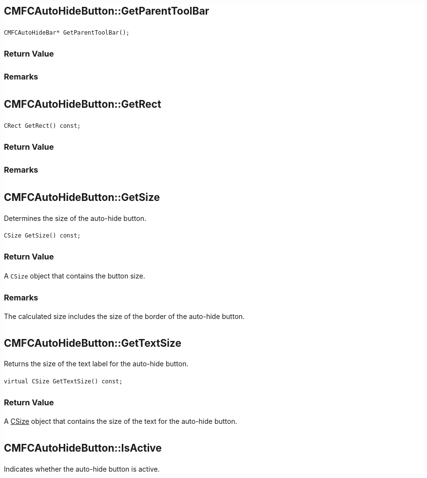 ##  <a name="getparenttoolbar"></a>  CMFCAutoHideButton::GetParentToolBar  

  
```  
CMFCAutoHideBar* GetParentToolBar();
```  
  
### Return Value  
  
### Remarks  
  
##  <a name="getrect"></a>  CMFCAutoHideButton::GetRect  

  
```  
CRect GetRect() const;  
```  
  
### Return Value  
  
### Remarks  
  
##  <a name="getsize"></a>  CMFCAutoHideButton::GetSize  
 Determines the size of the auto-hide button.  
  
```  
CSize GetSize() const;  
```  
  
### Return Value  
 A `CSize` object that contains the button size.  
  
### Remarks  
 The calculated size includes the size of the border of the auto-hide button.  
  
##  <a name="gettextsize"></a>  CMFCAutoHideButton::GetTextSize  
 Returns the size of the text label for the auto-hide button.  
  
```  
virtual CSize GetTextSize() const;  
```  
  
### Return Value  
 A [CSize](../../atl-mfc-shared/reference/csize-class.md) object that contains the size of the text for the auto-hide button.  
  
##  <a name="isactive"></a>  CMFCAutoHideButton::IsActive  
 Indicates whether the auto-hide button is active.  
  